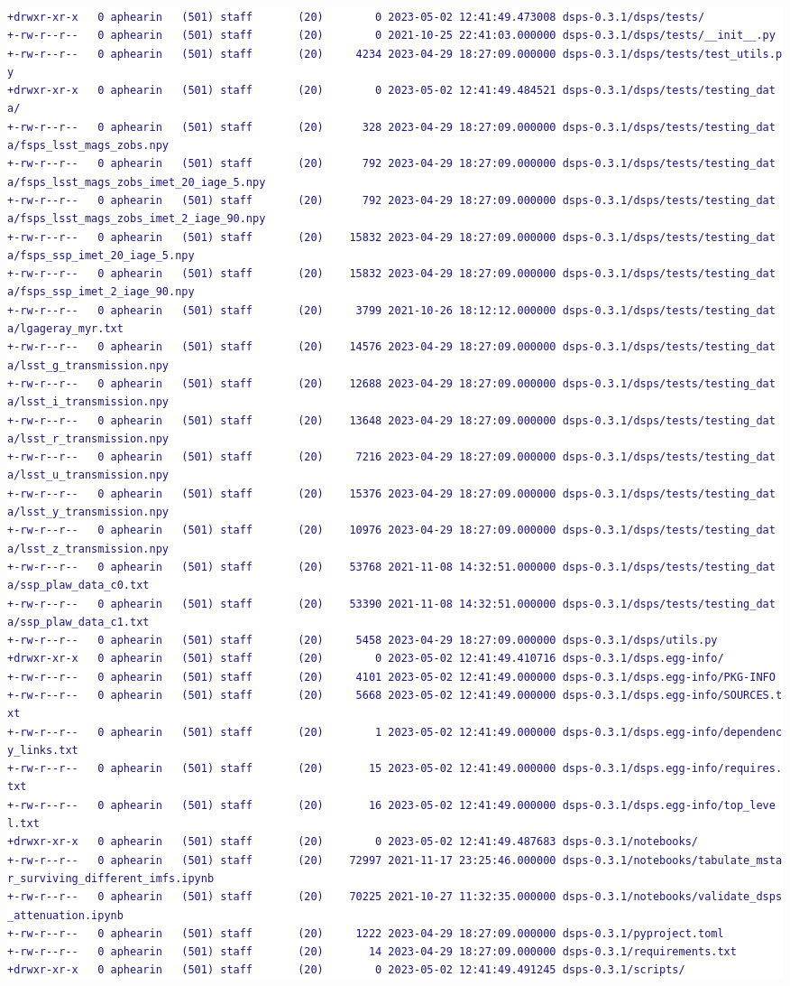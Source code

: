 ```diff
+drwxr-xr-x   0 aphearin   (501) staff       (20)        0 2023-05-02 12:41:49.473008 dsps-0.3.1/dsps/tests/
+-rw-r--r--   0 aphearin   (501) staff       (20)        0 2021-10-25 22:41:03.000000 dsps-0.3.1/dsps/tests/__init__.py
+-rw-r--r--   0 aphearin   (501) staff       (20)     4234 2023-04-29 18:27:09.000000 dsps-0.3.1/dsps/tests/test_utils.py
+drwxr-xr-x   0 aphearin   (501) staff       (20)        0 2023-05-02 12:41:49.484521 dsps-0.3.1/dsps/tests/testing_data/
+-rw-r--r--   0 aphearin   (501) staff       (20)      328 2023-04-29 18:27:09.000000 dsps-0.3.1/dsps/tests/testing_data/fsps_lsst_mags_zobs.npy
+-rw-r--r--   0 aphearin   (501) staff       (20)      792 2023-04-29 18:27:09.000000 dsps-0.3.1/dsps/tests/testing_data/fsps_lsst_mags_zobs_imet_20_iage_5.npy
+-rw-r--r--   0 aphearin   (501) staff       (20)      792 2023-04-29 18:27:09.000000 dsps-0.3.1/dsps/tests/testing_data/fsps_lsst_mags_zobs_imet_2_iage_90.npy
+-rw-r--r--   0 aphearin   (501) staff       (20)    15832 2023-04-29 18:27:09.000000 dsps-0.3.1/dsps/tests/testing_data/fsps_ssp_imet_20_iage_5.npy
+-rw-r--r--   0 aphearin   (501) staff       (20)    15832 2023-04-29 18:27:09.000000 dsps-0.3.1/dsps/tests/testing_data/fsps_ssp_imet_2_iage_90.npy
+-rw-r--r--   0 aphearin   (501) staff       (20)     3799 2021-10-26 18:12:12.000000 dsps-0.3.1/dsps/tests/testing_data/lgageray_myr.txt
+-rw-r--r--   0 aphearin   (501) staff       (20)    14576 2023-04-29 18:27:09.000000 dsps-0.3.1/dsps/tests/testing_data/lsst_g_transmission.npy
+-rw-r--r--   0 aphearin   (501) staff       (20)    12688 2023-04-29 18:27:09.000000 dsps-0.3.1/dsps/tests/testing_data/lsst_i_transmission.npy
+-rw-r--r--   0 aphearin   (501) staff       (20)    13648 2023-04-29 18:27:09.000000 dsps-0.3.1/dsps/tests/testing_data/lsst_r_transmission.npy
+-rw-r--r--   0 aphearin   (501) staff       (20)     7216 2023-04-29 18:27:09.000000 dsps-0.3.1/dsps/tests/testing_data/lsst_u_transmission.npy
+-rw-r--r--   0 aphearin   (501) staff       (20)    15376 2023-04-29 18:27:09.000000 dsps-0.3.1/dsps/tests/testing_data/lsst_y_transmission.npy
+-rw-r--r--   0 aphearin   (501) staff       (20)    10976 2023-04-29 18:27:09.000000 dsps-0.3.1/dsps/tests/testing_data/lsst_z_transmission.npy
+-rw-r--r--   0 aphearin   (501) staff       (20)    53768 2021-11-08 14:32:51.000000 dsps-0.3.1/dsps/tests/testing_data/ssp_plaw_data_c0.txt
+-rw-r--r--   0 aphearin   (501) staff       (20)    53390 2021-11-08 14:32:51.000000 dsps-0.3.1/dsps/tests/testing_data/ssp_plaw_data_c1.txt
+-rw-r--r--   0 aphearin   (501) staff       (20)     5458 2023-04-29 18:27:09.000000 dsps-0.3.1/dsps/utils.py
+drwxr-xr-x   0 aphearin   (501) staff       (20)        0 2023-05-02 12:41:49.410716 dsps-0.3.1/dsps.egg-info/
+-rw-r--r--   0 aphearin   (501) staff       (20)     4101 2023-05-02 12:41:49.000000 dsps-0.3.1/dsps.egg-info/PKG-INFO
+-rw-r--r--   0 aphearin   (501) staff       (20)     5668 2023-05-02 12:41:49.000000 dsps-0.3.1/dsps.egg-info/SOURCES.txt
+-rw-r--r--   0 aphearin   (501) staff       (20)        1 2023-05-02 12:41:49.000000 dsps-0.3.1/dsps.egg-info/dependency_links.txt
+-rw-r--r--   0 aphearin   (501) staff       (20)       15 2023-05-02 12:41:49.000000 dsps-0.3.1/dsps.egg-info/requires.txt
+-rw-r--r--   0 aphearin   (501) staff       (20)       16 2023-05-02 12:41:49.000000 dsps-0.3.1/dsps.egg-info/top_level.txt
+drwxr-xr-x   0 aphearin   (501) staff       (20)        0 2023-05-02 12:41:49.487683 dsps-0.3.1/notebooks/
+-rw-r--r--   0 aphearin   (501) staff       (20)    72997 2021-11-17 23:25:46.000000 dsps-0.3.1/notebooks/tabulate_mstar_surviving_different_imfs.ipynb
+-rw-r--r--   0 aphearin   (501) staff       (20)    70225 2021-10-27 11:32:35.000000 dsps-0.3.1/notebooks/validate_dsps_attenuation.ipynb
+-rw-r--r--   0 aphearin   (501) staff       (20)     1222 2023-04-29 18:27:09.000000 dsps-0.3.1/pyproject.toml
+-rw-r--r--   0 aphearin   (501) staff       (20)       14 2023-04-29 18:27:09.000000 dsps-0.3.1/requirements.txt
+drwxr-xr-x   0 aphearin   (501) staff       (20)        0 2023-05-02 12:41:49.491245 dsps-0.3.1/scripts/
```